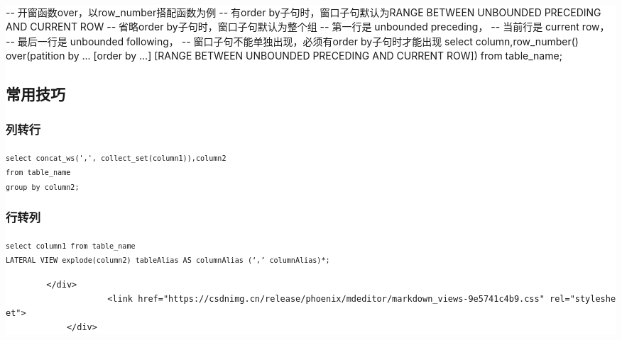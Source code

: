 <span class="token comment">-- 开窗函数over，以row_number搭配函数为例</span>
<span class="token comment">-- 有order by子句时，窗口子句默认为RANGE BETWEEN UNBOUNDED PRECEDING AND CURRENT ROW</span>
<span class="token comment">-- 省略order by子句时，窗口子句默认为整个组</span>
<span class="token comment">-- 第一行是 unbounded preceding，</span>
<span class="token comment">-- 当前行是 current row，</span>
<span class="token comment">-- 最后一行是 unbounded following，</span>
<span class="token comment">-- 窗口子句不能单独出现，必须有order by子句时才能出现</span>
<span class="token keyword">select</span> <span class="token keyword">column</span><span class="token punctuation">,</span>row_number<span class="token punctuation">(</span><span class="token punctuation">)</span> <span class="token keyword">over</span><span class="token punctuation">(</span>patition <span class="token keyword">by</span> <span class="token punctuation">.</span><span class="token punctuation">.</span><span class="token punctuation">.</span> <span class="token punctuation">[</span><span class="token keyword">order</span> <span class="token keyword">by</span> <span class="token punctuation">.</span><span class="token punctuation">.</span><span class="token punctuation">.</span><span class="token punctuation">]</span>
           						<span class="token punctuation">[</span>RANGE <span class="token operator">BETWEEN</span> <span class="token keyword">UNBOUNDED</span> <span class="token keyword">PRECEDING</span> <span class="token operator">AND</span> <span class="token keyword">CURRENT</span> <span class="token keyword">ROW</span><span class="token punctuation">]</span><span class="token punctuation">)</span>
<span class="token keyword">from</span> table_name<span class="token punctuation">;</span>
</code></code></pre>
<h2><a id="_197"></a>常用技巧</h2>
<h3><a id="_199"></a>列转行</h3>
<pre><code class="language-sql"><code class="prism  language-sql"><span class="token keyword">select</span> concat_ws<span class="token punctuation">(</span><span class="token string">','</span><span class="token punctuation">,</span> collect_set<span class="token punctuation">(</span>column1<span class="token punctuation">)</span><span class="token punctuation">)</span><span class="token punctuation">,</span>column2
<span class="token keyword">from</span> table_name
<span class="token keyword">group</span> <span class="token keyword">by</span> column2<span class="token punctuation">;</span>
</code></code></pre>
<h3><a id="_207"></a>行转列</h3>
<pre><code class="language-sql"><code class="prism  language-sql"><span class="token keyword">select</span> column1 <span class="token keyword">from</span> table_name
LATERAL <span class="token keyword">VIEW</span> explode<span class="token punctuation">(</span>column2<span class="token punctuation">)</span> tableAlias <span class="token keyword">AS</span> columnAlias <span class="token punctuation">(</span>‘<span class="token punctuation">,</span>’ columnAlias<span class="token punctuation">)</span><span class="token operator">*</span><span class="token punctuation">;</span>
</code></code></pre>

            </div>
						<link href="https://csdnimg.cn/release/phoenix/mdeditor/markdown_views-9e5741c4b9.css" rel="stylesheet">
                </div>